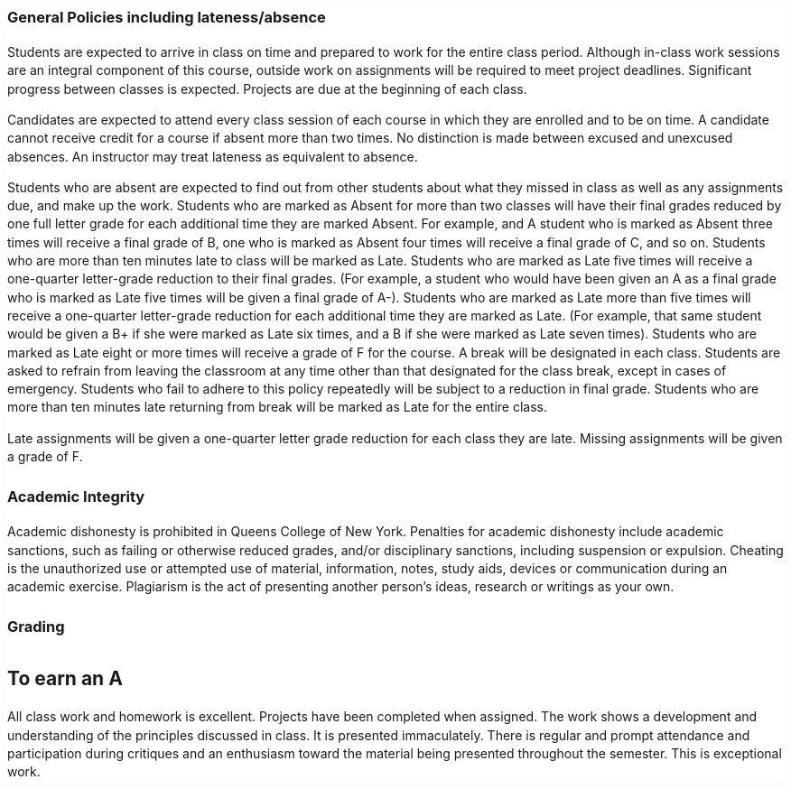 
### General Policies including lateness/absence
Students are expected to arrive in class on time and prepared to work for the entire class
period. Although in-class work sessions are an integral component of this course, outside
work on assignments will be required to meet project deadlines. Significant progress
between classes is expected. Projects are due at the beginning of each class.

Candidates are expected to attend every class session of each course in which they are
enrolled and to be on time. A candidate cannot receive credit for a course if absent more
than two times. No distinction is made between excused and unexcused absences. An
instructor may treat lateness as equivalent to absence.

Students who are absent are expected to find out from other students about what they
missed in class as well as any assignments due, and make up the work.
Students who are marked as Absent for more than two classes will have their final grades
reduced by one full letter grade for each additional time they are marked Absent. For
example, and A student who is marked as Absent three times will receive a final grade of B,
one who is marked as Absent four times will receive a final grade of C, and so on.
Students who are more than ten minutes late to class will be marked as Late. Students who
are marked as Late five times will receive a one-quarter letter-grade reduction to their final
grades. (For example, a student who would have been given an A as a final grade who is
marked as Late five times will be given a final grade of A-). Students who are marked as Late
more than five times will receive a one-quarter letter-grade reduction for each additional
time they are marked as Late. (For example, that same student would be given a B+ if she
were marked as Late six times, and a B if she were marked as Late seven times). Students
who are marked as Late eight or more times will receive a grade of F for the course.
A break will be designated in each class. Students are asked to refrain from leaving the
classroom at any time other than that designated for the class break, except in cases
of emergency. Students who fail to adhere to this policy repeatedly will be subject to a
reduction in final grade. Students who are more than ten minutes late returning from break
will be marked as Late for the entire class.

Late assignments will be given a one-quarter letter grade reduction for each class they are
late. Missing assignments will be given a grade of F.



### Academic Integrity
Academic dishonesty is prohibited in Queens College of New York. Penalties for academic
dishonesty include academic sanctions, such as failing or otherwise reduced grades, and/or
disciplinary sanctions, including suspension or expulsion. Cheating is the unauthorized use or
attempted use of material, information, notes, study aids, devices or communication during
an academic exercise. Plagiarism is the act of presenting another person’s ideas, research
or writings as your own.

### Grading


## To earn an A
All class work and homework is excellent. Projects have been completed when assigned. The work shows a development and understanding of the principles discussed in class. It is presented immaculately. There is regular and prompt attendance and participation during critiques and an enthusiasm toward the material being presented throughout the semester. This is exceptional work.
